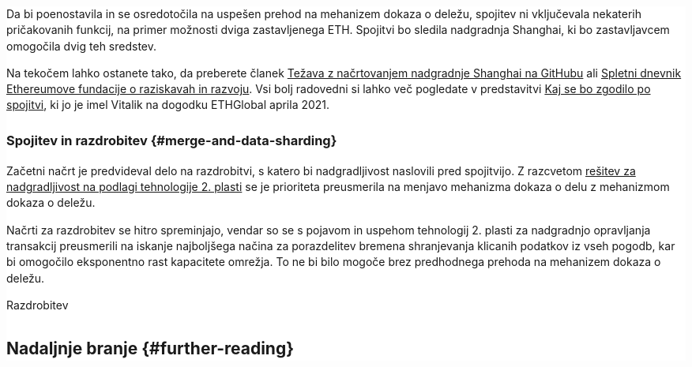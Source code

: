 Da bi poenostavila in se osredotočila na uspešen prehod na mehanizem dokaza o deležu, spojitev ni vključevala nekaterih pričakovanih funkcij, na primer možnosti dviga zastavljenega ETH. Spojitvi bo sledila nadgradnja Shanghai, ki bo zastavljavcem omogočila dvig teh sredstev.

Na tekočem lahko ostanete tako, da preberete članek [Težava z načrtovanjem nadgradnje Shanghai na GitHubu](https://github.com/ethereum/pm/issues/450) ali [Spletni dnevnik Ethereumove fundacije o raziskavah in razvoju](https://blog.ethereum.org/category/research-and-development/). Vsi bolj radovedni si lahko več pogledate v predstavitvi [Kaj se bo zgodilo po spojitvi](https://youtu.be/7ggwLccuN5s?t=101), ki jo je imel Vitalik na dogodku ETHGlobal aprila 2021.

### Spojitev in razdrobitev \{#merge-and-data-sharding}

Začetni načrt je predvideval delo na razdrobitvi, s katero bi nadgradljivost naslovili pred spojitvijo. Z razcvetom [rešitev za nadgradljivost na podlagi tehnologije 2. plasti](/layer-2/) se je prioriteta preusmerila na menjavo mehanizma dokaza o delu z mehanizmom dokaza o deležu.

Načrti za razdrobitev se hitro spreminjajo, vendar so se s pojavom in uspehom tehnologij 2. plasti za nadgradnjo opravljanja transakcij preusmerili na iskanje najboljšega načina za porazdelitev bremena shranjevanja klicanih podatkov iz vseh pogodb, kar bi omogočilo eksponentno rast kapacitete omrežja. To ne bi bilo mogoče brez predhodnega prehoda na mehanizem dokaza o deležu.

<ButtonLink to="/roadmap/danksharding/">
  Razdrobitev
</ButtonLink>

## Nadaljnje branje \{#further-reading}

<MergeArticleList />

<QuizWidget quizKey="merge" />
